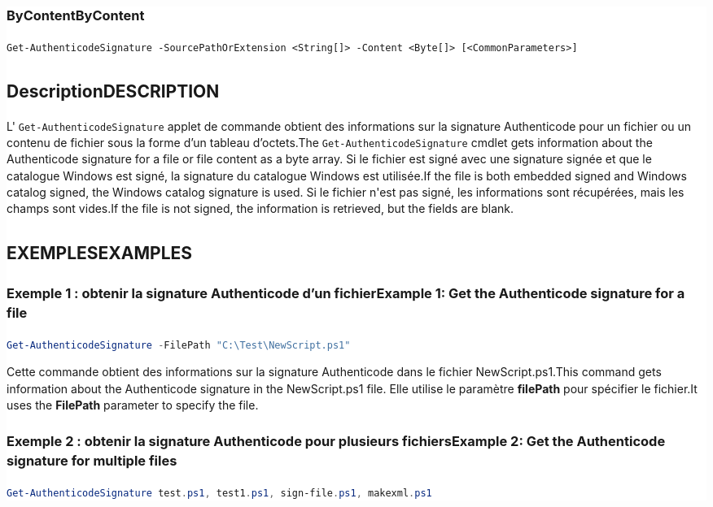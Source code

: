 ### <span data-ttu-id="48d3b-109">ByContent</span><span class="sxs-lookup"><span data-stu-id="48d3b-109">ByContent</span></span>

```
Get-AuthenticodeSignature -SourcePathOrExtension <String[]> -Content <Byte[]> [<CommonParameters>]
```

## <span data-ttu-id="48d3b-110">Description</span><span class="sxs-lookup"><span data-stu-id="48d3b-110">DESCRIPTION</span></span>

<span data-ttu-id="48d3b-111">L' `Get-AuthenticodeSignature` applet de commande obtient des informations sur la signature Authenticode pour un fichier ou un contenu de fichier sous la forme d’un tableau d’octets.</span><span class="sxs-lookup"><span data-stu-id="48d3b-111">The `Get-AuthenticodeSignature` cmdlet gets information about the Authenticode signature for a file or file content as a byte array.</span></span>
<span data-ttu-id="48d3b-112">Si le fichier est signé avec une signature signée et que le catalogue Windows est signé, la signature du catalogue Windows est utilisée.</span><span class="sxs-lookup"><span data-stu-id="48d3b-112">If the file is both embedded signed and Windows catalog signed, the Windows catalog signature is used.</span></span>
<span data-ttu-id="48d3b-113">Si le fichier n'est pas signé, les informations sont récupérées, mais les champs sont vides.</span><span class="sxs-lookup"><span data-stu-id="48d3b-113">If the file is not signed, the information is retrieved, but the fields are blank.</span></span>

## <span data-ttu-id="48d3b-114">EXEMPLES</span><span class="sxs-lookup"><span data-stu-id="48d3b-114">EXAMPLES</span></span>

### <span data-ttu-id="48d3b-115">Exemple 1 : obtenir la signature Authenticode d’un fichier</span><span class="sxs-lookup"><span data-stu-id="48d3b-115">Example 1: Get the Authenticode signature for a file</span></span>

```powershell
Get-AuthenticodeSignature -FilePath "C:\Test\NewScript.ps1"
```

<span data-ttu-id="48d3b-116">Cette commande obtient des informations sur la signature Authenticode dans le fichier NewScript.ps1.</span><span class="sxs-lookup"><span data-stu-id="48d3b-116">This command gets information about the Authenticode signature in the NewScript.ps1 file.</span></span> <span data-ttu-id="48d3b-117">Elle utilise le paramètre **filePath** pour spécifier le fichier.</span><span class="sxs-lookup"><span data-stu-id="48d3b-117">It uses the **FilePath** parameter to specify the file.</span></span>

### <span data-ttu-id="48d3b-118">Exemple 2 : obtenir la signature Authenticode pour plusieurs fichiers</span><span class="sxs-lookup"><span data-stu-id="48d3b-118">Example 2: Get the Authenticode signature for multiple files</span></span>

```powershell
Get-AuthenticodeSignature test.ps1, test1.ps1, sign-file.ps1, makexml.ps1
```
